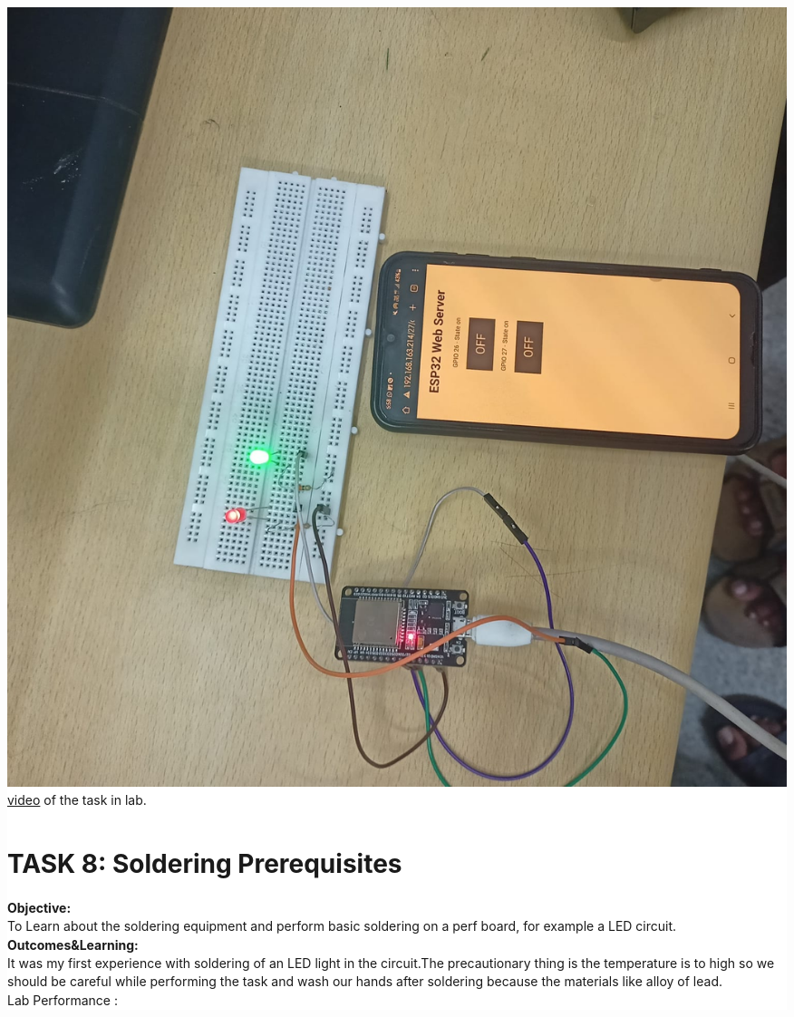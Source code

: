 ![alt text](https://github.com/Vishalpolicepatil/Report/blob/40d2cf5e8cc5aa286d58397fd0a335987be0743f/toggleing%20of%20light%20.jpg?raw=true)
[video](https://youtu.be/Ds8iw6A1jXs?si=oVHfz52b0N90j-c-) of the task in lab.
# TASK 8: Soldering Prerequisites
**Objective:** \
 To Learn about the soldering equipment and perform basic soldering on a perf board, for example a LED circuit. \
 **Outcomes&Learning:** \
 It was my first experience with soldering of an LED light in the circuit.The precautionary thing is the temperature is to high so we should be careful while performing the task and wash our hands after soldering because the materials like alloy of lead. \
 Lab Performance : 